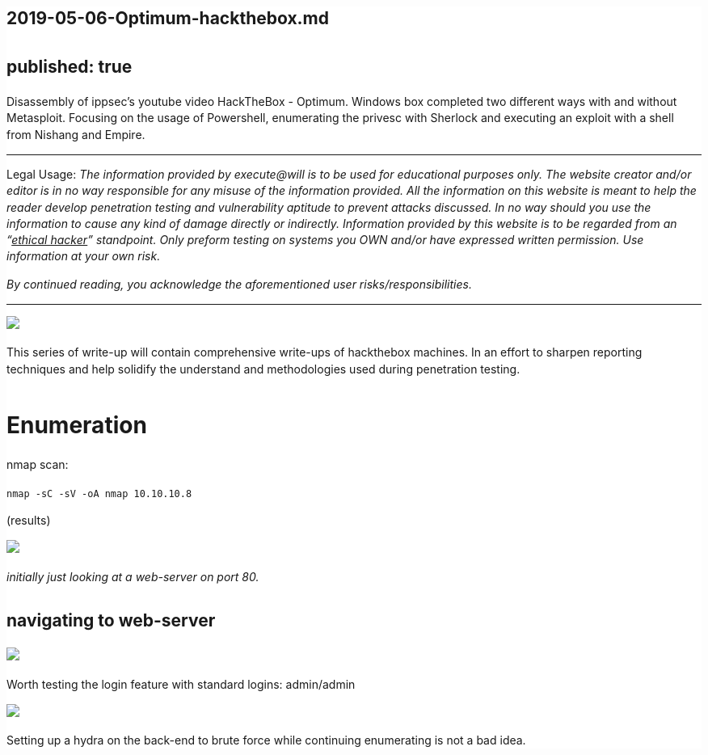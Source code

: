 2019-05-06-Optimum-hackthebox.md
---
published: true
---
Disassembly of ippsec’s youtube video HackTheBox - Optimum. Windows box completed two different ways with and without Metasploit. Focusing on the usage of Powershell, enumerating the privesc with Sherlock and executing an exploit with a shell from Nishang and Empire.


----------

Legal Usage:
*The information provided by execute@will is to be used for educational purposes only. The website creator and/or editor is in no way responsible for any misuse of the information provided. All the information on this website is meant to help the reader develop penetration testing and vulnerability aptitude to prevent attacks discussed. In no way should you use the information to cause any kind of damage directly or indirectly. Information provided by this website is to be regarded from an “*[*ethical hacker*](https://www.dictionary.com/browse/ethical-hacker)*” standpoint. Only preform testing on systems you OWN and/or have expressed written permission. Use information at your own risk.*

*By continued reading, you acknowledge the aforementioned user risks/responsibilities.*

----------


![](https://paper-attachments.dropbox.com/s_63B976EF832897276D24CB4C8AB02A5780DEC6EE03C0771814D9D3FDB835DB6D_1556968527410_image.png)


This series of write-up will contain comprehensive write-ups of hackthebox machines. In an effort to sharpen reporting techniques and help solidify the understand and methodologies used during penetration testing.


# Enumeration

nmap scan:

    nmap -sC -sV -oA nmap 10.10.10.8

(results)

![](https://paper-attachments.dropbox.com/s_63B976EF832897276D24CB4C8AB02A5780DEC6EE03C0771814D9D3FDB835DB6D_1556968925516_image.png)


*initially just looking at a web-server on port 80.*


## navigating to web-server

![](https://paper-attachments.dropbox.com/s_63B976EF832897276D24CB4C8AB02A5780DEC6EE03C0771814D9D3FDB835DB6D_1556969021105_image.png)

Worth testing the login feature with standard logins: admin/admin

![](https://paper-attachments.dropbox.com/s_63B976EF832897276D24CB4C8AB02A5780DEC6EE03C0771814D9D3FDB835DB6D_1556969072461_image.png)

Setting up a hydra on the back-end to brute force while continuing enumerating is not a bad idea. 
